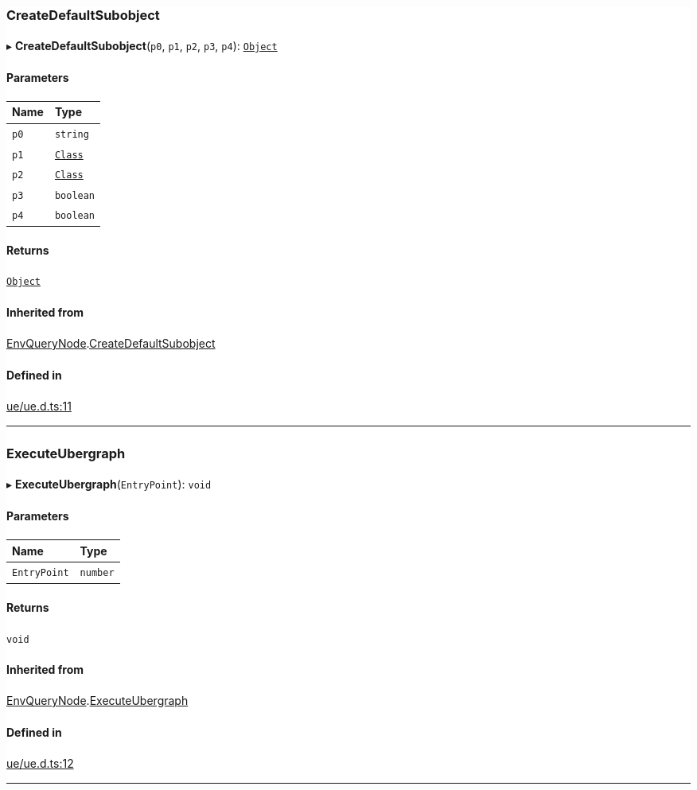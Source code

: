 ### CreateDefaultSubobject

▸ **CreateDefaultSubobject**(`p0`, `p1`, `p2`, `p3`, `p4`): [`Object`](ue_ue.Object.md)

#### Parameters

| Name | Type |
| :------ | :------ |
| `p0` | `string` |
| `p1` | [`Class`](ue_ue.Class.md) |
| `p2` | [`Class`](ue_ue.Class.md) |
| `p3` | `boolean` |
| `p4` | `boolean` |

#### Returns

[`Object`](ue_ue.Object.md)

#### Inherited from

[EnvQueryNode](ue_ue.EnvQueryNode.md).[CreateDefaultSubobject](ue_ue.EnvQueryNode.md#createdefaultsubobject)

#### Defined in

[ue/ue.d.ts:11](https://github.com/YugMetaverse/yug_typings/blob/b7d9b19/ue/ue.d.ts#L11)

___

### ExecuteUbergraph

▸ **ExecuteUbergraph**(`EntryPoint`): `void`

#### Parameters

| Name | Type |
| :------ | :------ |
| `EntryPoint` | `number` |

#### Returns

`void`

#### Inherited from

[EnvQueryNode](ue_ue.EnvQueryNode.md).[ExecuteUbergraph](ue_ue.EnvQueryNode.md#executeubergraph)

#### Defined in

[ue/ue.d.ts:12](https://github.com/YugMetaverse/yug_typings/blob/b7d9b19/ue/ue.d.ts#L12)

___
